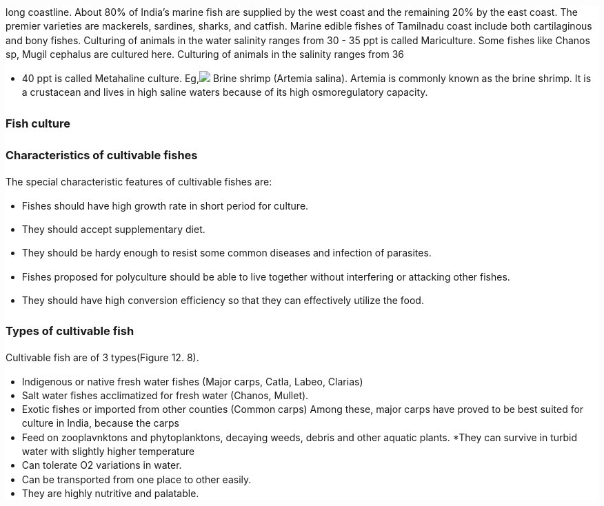 long coastline. About 80% of India’s marine
fish are supplied by the west coast and
the remaining 20% by the east coast. The
premier varieties are mackerels, sardines,
sharks, and catfish. Marine edible fishes of
Tamilnadu coast include both cartilaginous
and bony fishes. Culturing of animals in the
water salinity ranges from 30 - 35 ppt is called
Mariculture. Some fishes like Chanos sp,
Mugil cephalus are cultured here. Culturing
of animals in the salinity ranges from 36
- 40 ppt is called Metahaline culture. Eg,![](/books/biology/unit-12/trends-in-economic-zoology/12.15.png)
Brine shrimp (Artemia salina). Artemia is
commonly known as the brine shrimp. It is
a crustacean and lives in high saline waters
because of its high osmoregulatory capacity.

### Fish culture
### Characteristics of cultivable fishes

The special characteristic features of
cultivable fishes are:
* Fishes should have high growth rate in
short period for culture.
* They should accept supplementary diet.
* They should be hardy enough to resist
some common diseases and infection
of parasites.
* Fishes proposed for polyculture
should be able to live together without
interfering or attacking other fishes.

* They should have high conversion
efficiency so that they can effectively
utilize the food.
### Types of cultivable fish
Cultivable fish are of 3 types(Figure 12. 8).
* Indigenous or native fresh water fishes
(Major carps, Catla, Labeo, Clarias)
* Salt water fishes acclimatized for fresh
water (Chanos, Mullet).
* Exotic fishes or imported from other
counties (Common carps)
Among these, major carps have proved to
be best suited for culture in India, because
the carps
* Feed on zooplavnktons and
phytoplanktons, decaying weeds,
debris and other aquatic plants.
*They can survive in turbid water with
slightly higher temperature
* Can tolerate O2 variations in water.
* Can be transported from one place to
other easily.
* They are highly nutritive and palatable.
